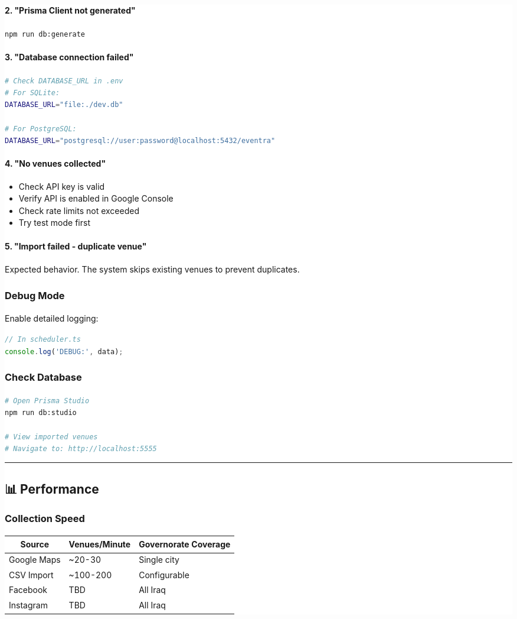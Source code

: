 #### 2. "Prisma Client not generated"
```bash
npm run db:generate
```

#### 3. "Database connection failed"
```bash
# Check DATABASE_URL in .env
# For SQLite:
DATABASE_URL="file:./dev.db"

# For PostgreSQL:
DATABASE_URL="postgresql://user:password@localhost:5432/eventra"
```

#### 4. "No venues collected"
- Check API key is valid
- Verify API is enabled in Google Console
- Check rate limits not exceeded
- Try test mode first

#### 5. "Import failed - duplicate venue"
Expected behavior. The system skips existing venues to prevent duplicates.

### Debug Mode

Enable detailed logging:
```typescript
// In scheduler.ts
console.log('DEBUG:', data);
```

### Check Database

```bash
# Open Prisma Studio
npm run db:studio

# View imported venues
# Navigate to: http://localhost:5555
```

---

## 📊 Performance

### Collection Speed

| Source | Venues/Minute | Governorate Coverage |
|--------|---------------|---------------------|
| Google Maps | ~20-30 | Single city |
| CSV Import | ~100-200 | Configurable |
| Facebook | TBD | All Iraq |
| Instagram | TBD | All Iraq |

